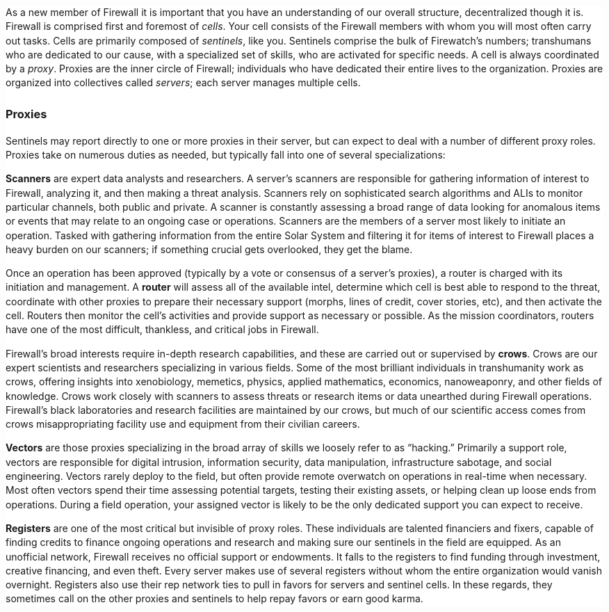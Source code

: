 As a new member of Firewall it is important that you have an understanding of our overall structure, decentralized though it is. Firewall is comprised first and foremost of _cells_. Your cell consists of the Firewall members with whom you will most often carry out tasks. Cells are primarily composed of _sentinels_, like you. Sentinels comprise the bulk of Firewatch’s numbers; transhumans who are dedicated to our cause, with a specialized set of skills, who are activated for specific needs. A cell is always coordinated by a _proxy_. Proxies are the inner circle of Firewall; individuals who have dedicated their entire lives to the organization. Proxies are organized into collectives called _servers_; each server manages multiple cells.

### Proxies

Sentinels may report directly to one or more proxies in their server, but can expect to deal with a number of different proxy roles. Proxies take on numerous duties as needed, but typically fall into one of several specializations:

**Scanners** are expert data analysts and researchers. A server’s scanners are responsible for gathering information of interest to Firewall, analyzing it, and then making a threat analysis. Scanners rely on sophisticated search algorithms and ALIs to monitor particular channels, both public and private. A scanner is constantly assessing a broad range of data looking for anomalous items or events that may relate to an ongoing case or operations. Scanners are the members of a server most likely to initiate an operation. Tasked with gathering information from the entire Solar System and filtering it for items of interest to Firewall places a heavy burden on our scanners; if something crucial gets overlooked, they get the blame.

Once an operation has been approved (typically by a vote or consensus of a server’s proxies), a router is charged with its initiation and management. A **router** will assess all of the available intel, determine which cell is best able to respond to the threat, coordinate with other proxies to prepare their necessary support (morphs, lines of credit, cover stories, etc), and then activate the cell. Routers then monitor the cell’s activities and provide support as necessary or possible. As the mission coordinators, routers have one of the most difficult, thankless, and critical jobs in Firewall.

Firewall’s broad interests require in-depth research capabilities, and these are carried out or supervised by **crows**. Crows are our expert scientists and researchers specializing in various fields. Some of the most brilliant individuals in transhumanity work as crows, offering insights into xenobiology, memetics, physics, applied mathematics, economics, nanoweaponry, and other fields of knowledge. Crows work closely with scanners to assess threats or research items or data unearthed during Firewall operations. Firewall’s black laboratories and research facilities are maintained by our crows, but much of our scientific access comes from crows misappropriating facility use and equipment from their civilian careers.

**Vectors** are those proxies specializing in the broad array of skills we loosely refer to as “hacking.” Primarily a support role, vectors are responsible for digital intrusion, information security, data manipulation, infrastructure sabotage, and social engineering. Vectors rarely deploy to the field, but often provide remote overwatch on operations in real-time when necessary. Most often vectors spend their time assessing potential targets, testing their existing assets, or helping clean up loose ends from operations. During a field operation, your assigned vector is likely to be the only dedicated support you can expect to receive.

**Registers** are one of the most critical but invisible of proxy roles. These individuals are talented financiers and fixers, capable of finding credits to finance ongoing operations and research and making sure our sentinels in the field are equipped. As an unofficial network, Firewall receives no official support or endowments. It falls to the registers to find funding through investment, creative financing, and even theft. Every server makes use of several registers without whom the entire organization would vanish overnight. Registers also use their rep network ties to pull in favors for servers and sentinel cells. In these regards, they sometimes call on the other proxies and sentinels to help repay favors or earn good karma.
